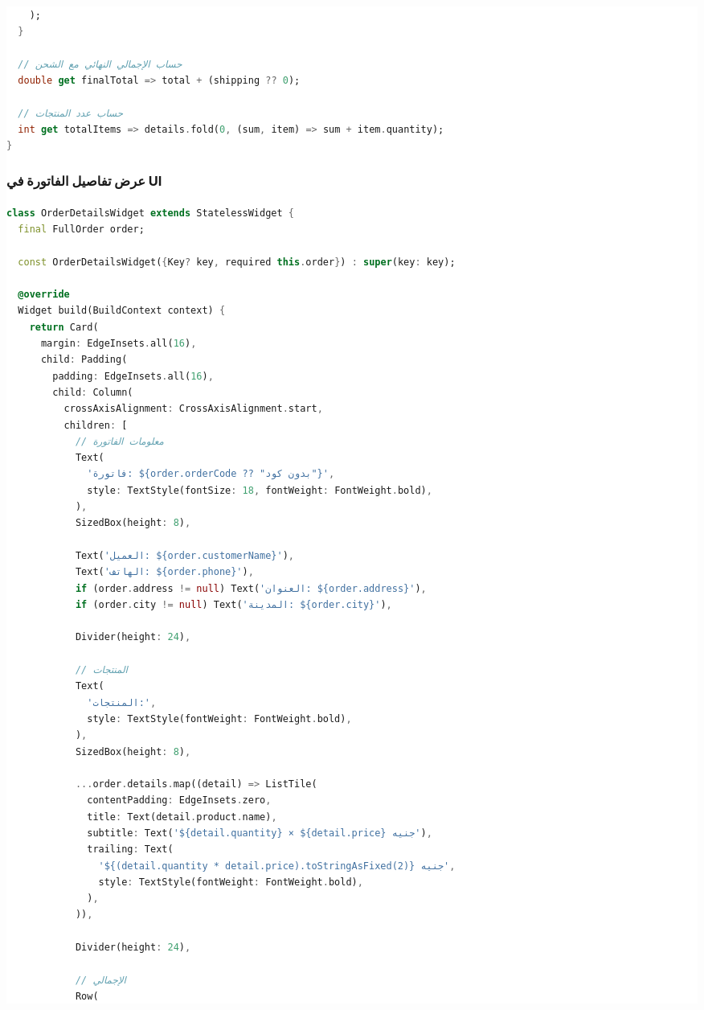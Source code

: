 ```dart
    );
  }

  // حساب الإجمالي النهائي مع الشحن
  double get finalTotal => total + (shipping ?? 0);

  // حساب عدد المنتجات
  int get totalItems => details.fold(0, (sum, item) => sum + item.quantity);
}
```

### عرض تفاصيل الفاتورة في UI

```dart
class OrderDetailsWidget extends StatelessWidget {
  final FullOrder order;

  const OrderDetailsWidget({Key? key, required this.order}) : super(key: key);

  @override
  Widget build(BuildContext context) {
    return Card(
      margin: EdgeInsets.all(16),
      child: Padding(
        padding: EdgeInsets.all(16),
        child: Column(
          crossAxisAlignment: CrossAxisAlignment.start,
          children: [
            // معلومات الفاتورة
            Text(
              'فاتورة: ${order.orderCode ?? "بدون كود"}',
              style: TextStyle(fontSize: 18, fontWeight: FontWeight.bold),
            ),
            SizedBox(height: 8),
            
            Text('العميل: ${order.customerName}'),
            Text('الهاتف: ${order.phone}'),
            if (order.address != null) Text('العنوان: ${order.address}'),
            if (order.city != null) Text('المدينة: ${order.city}'),
            
            Divider(height: 24),
            
            // المنتجات
            Text(
              'المنتجات:',
              style: TextStyle(fontWeight: FontWeight.bold),
            ),
            SizedBox(height: 8),
            
            ...order.details.map((detail) => ListTile(
              contentPadding: EdgeInsets.zero,
              title: Text(detail.product.name),
              subtitle: Text('${detail.quantity} × ${detail.price} جنيه'),
              trailing: Text(
                '${(detail.quantity * detail.price).toStringAsFixed(2)} جنيه',
                style: TextStyle(fontWeight: FontWeight.bold),
              ),
            )),
            
            Divider(height: 24),
            
            // الإجمالي
            Row(
```